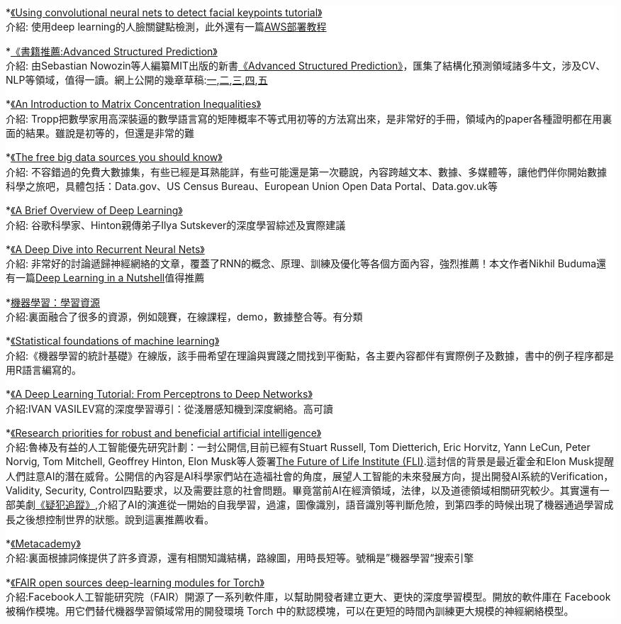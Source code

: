 *[《Using convolutional neural nets to detect facial keypoints tutorial》](http://danielnouri.org/notes/2014/12/17/using-convolutional-neural-nets-to-detect-facial-keypoints-tutorial/)  
介紹: 使用deep learning的人臉關鍵點檢測，此外還有一篇[AWS部署教程](https://www.kaggle.com/c/facial-keypoints-detection/details/deep-learning-tutorial)

*[《書籍推薦:Advanced Structured Prediction》](http://www.amazon.cn/Advanced-Structured-Prediction-Nowozin-Sebastian/dp/0262028379)  
介紹: 由Sebastian Nowozin等人編纂MIT出版的新書[《Advanced Structured Prediction》](http://t.cn/RZxipKG)，匯集了結構化預測領域諸多牛文，涉及CV、NLP等領域，值得一讀。網上公開的幾章草稿:[一](http://www2.informatik.hu-berlin.de/%7Ekloftmar/publications/strucBook.pdf),[二](http://mlg.eng.cam.ac.uk/yutian/Publications/ChenGelfandWelling14-HerdingBookChapter.pdf),[三](http://web.engr.oregonstate.edu/%7Esinisa/research/publications/StructPredictionChapter14.pdf),[四](http://ttic.uchicago.edu/%7Emeshi/papers/smoothCD_chapter.pdf),[五](http://www.cs.ox.ac.uk/Stanislav.Zivny/homepage/publications/zwp14mit-draft.pdf)

*[《An Introduction to Matrix Concentration Inequalities》](http://arxiv.org/pdf/1501.01571v1.pdf)  
介紹: Tropp把數學家用高深裝逼的數學語言寫的矩陣概率不等式用初等的方法寫出來，是非常好的手冊，領域內的paper各種證明都在用裏面的結果。雖說是初等的，但還是非常的難

*[《The free big data sources you should know》](https://agenda.weforum.org/2014/12/the-free-big-data-sources-you-should-know/)  
介紹: 不容錯過的免費大數據集，有些已經是耳熟能詳，有些可能還是第一次聽說，內容跨越文本、數據、多媒體等，讓他們伴你開始數據科學之旅吧，具體包括：Data.gov、US Census Bureau、European Union Open Data Portal、Data.gov.uk等

*[《A Brief Overview of Deep Learning》](http://yyue.blogspot.com/2015/01/a-brief-overview-of-deep-learning.html)  
介紹: 谷歌科學家、Hinton親傳弟子Ilya Sutskever的深度學習綜述及實際建議

*[《A Deep Dive into Recurrent Neural Nets》](http://nikhilbuduma.com/2015/01/11/a-deep-dive-into-recurrent-neural-networks/)  
介紹: 非常好的討論遞歸神經網絡的文章，覆蓋了RNN的概念、原理、訓練及優化等各個方面內容，強烈推薦！本文作者Nikhil Buduma還有一篇[Deep Learning in a Nutshell](http://nikhilbuduma.com/2014/12/29/deep-learning-in-a-nutshell/)值得推薦

*[機器學習：學習資源](http://qianjiye.de/2014/11/machine-learning-resources/)  
介紹:裏面融合了很多的資源，例如競賽，在線課程，demo，數據整合等。有分類

*[《Statistical foundations of machine learning》](https://www.otexts.org/book/sfml)  
介紹:《機器學習的統計基礎》在線版，該手冊希望在理論與實踐之間找到平衡點，各主要內容都伴有實際例子及數據，書中的例子程序都是用R語言編寫的。

*[《A Deep Learning Tutorial: From Perceptrons to Deep Networks》](http://www.toptal.com/machine-learning/an-introduction-to-deep-learning-from-perceptrons-to-deep-networks)  
介紹:IVAN VASILEV寫的深度學習導引：從淺層感知機到深度網絡。高可讀

*[《Research priorities for robust and beneficial artificial intelligence》](http://futureoflife.org/static/data/documents/research_priorities.pdf)  
介紹:魯棒及有益的人工智能優先研究計劃：一封公開信,目前已經有Stuart Russell, Tom Dietterich, Eric Horvitz, Yann LeCun, Peter Norvig, Tom Mitchell, Geoffrey Hinton, Elon Musk等人簽署[The Future of Life Institute (FLI)](http://futureoflife.org/misc/open_letter).這封信的背景是最近霍金和Elon Musk提醒人們註意AI的潛在威脅。公開信的內容是AI科學家們站在造福社會的角度，展望人工智能的未來發展方向，提出開發AI系統的Verification，Validity, Security, Control四點要求，以及需要註意的社會問題。畢竟當前AI在經濟領域，法律，以及道德領域相關研究較少。其實還有一部美劇[《疑犯追蹤》](http://tv.sohu.com/20120925/n353925789.shtml),介紹了AI的演進從一開始的自我學習，過濾，圖像識別，語音識別等判斷危險，到第四季的時候出現了機器通過學習成長之後想控制世界的狀態。說到這裏推薦收看。

*[《Metacademy》](http://metacademy.org/)  
介紹:裏面根據詞條提供了許多資源，還有相關知識結構，路線圖，用時長短等。號稱是”機器學習“搜索引擎

*[《FAIR open sources deep-learning modules for Torch》](https://research.facebook.com/blog/879898285375829/fair-open-sources-deep-learning-modules-for-torch/)  
介紹:Facebook人工智能研究院（FAIR）開源了一系列軟件庫，以幫助開發者建立更大、更快的深度學習模型。開放的軟件庫在 Facebook 被稱作模塊。用它們替代機器學習領域常用的開發環境 Torch 中的默認模塊，可以在更短的時間內訓練更大規模的神經網絡模型。
